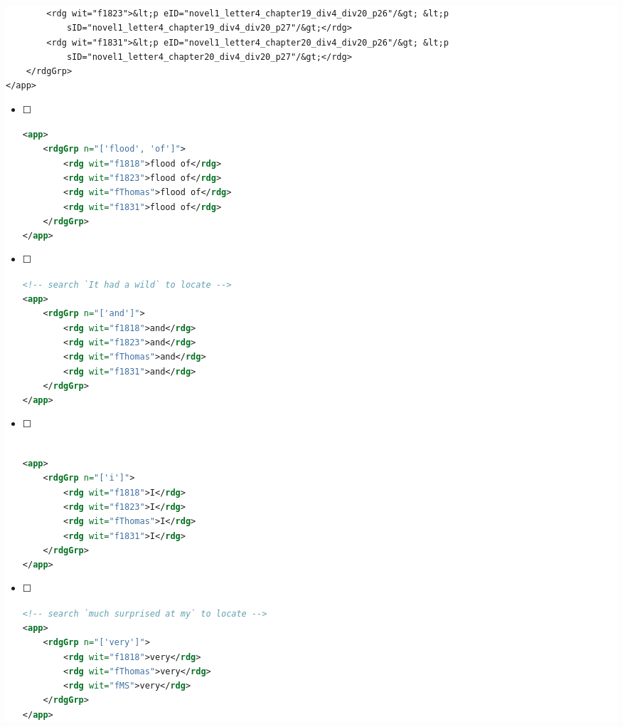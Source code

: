   ```
          <rdg wit="f1823">&lt;p eID="novel1_letter4_chapter19_div4_div20_p26"/&gt; &lt;p
              sID="novel1_letter4_chapter19_div4_div20_p27"/&gt;</rdg>
          <rdg wit="f1831">&lt;p eID="novel1_letter4_chapter20_div4_div20_p26"/&gt; &lt;p
              sID="novel1_letter4_chapter20_div4_div20_p27"/&gt;</rdg>
      </rdgGrp>
  </app>
  ```

- [ ] ```xml
  <app>
      <rdgGrp n="['flood', 'of']">
          <rdg wit="f1818">flood of</rdg>
          <rdg wit="f1823">flood of</rdg>
          <rdg wit="fThomas">flood of</rdg>
          <rdg wit="f1831">flood of</rdg>
      </rdgGrp>
  </app>
  ```

- [ ] ```xml
  <!-- search `It had a wild` to locate -->
  <app>
      <rdgGrp n="['and']">
          <rdg wit="f1818">and</rdg>
          <rdg wit="f1823">and</rdg>
          <rdg wit="fThomas">and</rdg>
          <rdg wit="f1831">and</rdg>
      </rdgGrp>
  </app>
  ```

- [ ] ```xml
  
  <app>
      <rdgGrp n="['i']">
          <rdg wit="f1818">I</rdg>
          <rdg wit="f1823">I</rdg>
          <rdg wit="fThomas">I</rdg>
          <rdg wit="f1831">I</rdg>
      </rdgGrp>
  </app>
  ```

- [ ] ```xml
  <!-- search `much surprised at my` to locate -->
  <app>
      <rdgGrp n="['very']">
          <rdg wit="f1818">very</rdg>
          <rdg wit="fThomas">very</rdg>
          <rdg wit="fMS">very</rdg>
      </rdgGrp>
  </app>
  ```
